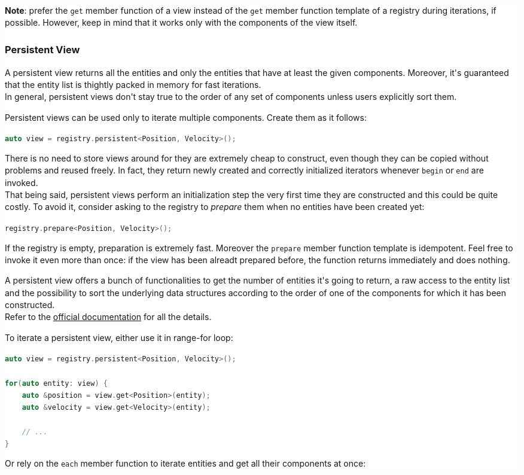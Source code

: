 **Note**: prefer the `get` member function of a view instead of the `get` member
function template of a registry during iterations, if possible. However, keep in
mind that it works only with the components of the view itself.

### Persistent View

A persistent view returns all the entities and only the entities that have at
least the given components. Moreover, it's guaranteed that the entity list is
thightly packed in memory for fast iterations.<br/>
In general, persistent views don't stay true to the order of any set of
components unless users explicitly sort them.

Persistent views can be used only to iterate multiple components. Create them
as it follows:

```cpp
auto view = registry.persistent<Position, Velocity>();
```

There is no need to store views around for they are extremely cheap to
construct, even though they can be copied without problems and reused
freely. In fact, they return newly created and correctly initialized iterators
whenever `begin` or `end` are invoked.<br/>
That being said, persistent views perform an initialization step the very first
time they are constructed and this could be quite costly. To avoid it, consider
asking to the registry to _prepare_ them when no entities have been created yet:

```cpp
registry.prepare<Position, Velocity>();
```

If the registry is empty, preparation is extremely fast. Moreover the `prepare`
member function template is idempotent. Feel free to invoke it even more than
once: if the view has been alreadt prepared before, the function returns
immediately and does nothing.

A persistent view offers a bunch of functionalities to get the number of
entities it's going to return, a raw access to the entity list and the
possibility to sort the underlying data structures according to the order of one
of the components for which it has been constructed.<br/>
Refer to the [official documentation](https://skypjack.github.io/entt/) for all
the details.

To iterate a persistent view, either use it in range-for loop:

```cpp
auto view = registry.persistent<Position, Velocity>();

for(auto entity: view) {
    auto &position = view.get<Position>(entity);
    auto &velocity = view.get<Velocity>(entity);

    // ...
}
```

Or rely on the `each` member function to iterate entities and get all their
components at once:
